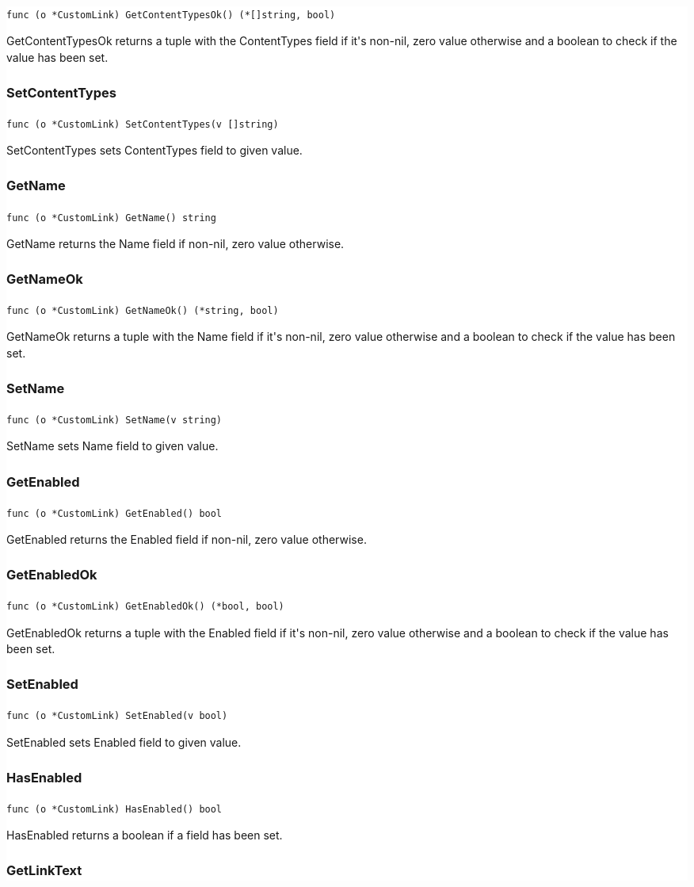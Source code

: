 `func (o *CustomLink) GetContentTypesOk() (*[]string, bool)`

GetContentTypesOk returns a tuple with the ContentTypes field if it's non-nil, zero value otherwise
and a boolean to check if the value has been set.

### SetContentTypes

`func (o *CustomLink) SetContentTypes(v []string)`

SetContentTypes sets ContentTypes field to given value.


### GetName

`func (o *CustomLink) GetName() string`

GetName returns the Name field if non-nil, zero value otherwise.

### GetNameOk

`func (o *CustomLink) GetNameOk() (*string, bool)`

GetNameOk returns a tuple with the Name field if it's non-nil, zero value otherwise
and a boolean to check if the value has been set.

### SetName

`func (o *CustomLink) SetName(v string)`

SetName sets Name field to given value.


### GetEnabled

`func (o *CustomLink) GetEnabled() bool`

GetEnabled returns the Enabled field if non-nil, zero value otherwise.

### GetEnabledOk

`func (o *CustomLink) GetEnabledOk() (*bool, bool)`

GetEnabledOk returns a tuple with the Enabled field if it's non-nil, zero value otherwise
and a boolean to check if the value has been set.

### SetEnabled

`func (o *CustomLink) SetEnabled(v bool)`

SetEnabled sets Enabled field to given value.

### HasEnabled

`func (o *CustomLink) HasEnabled() bool`

HasEnabled returns a boolean if a field has been set.

### GetLinkText
